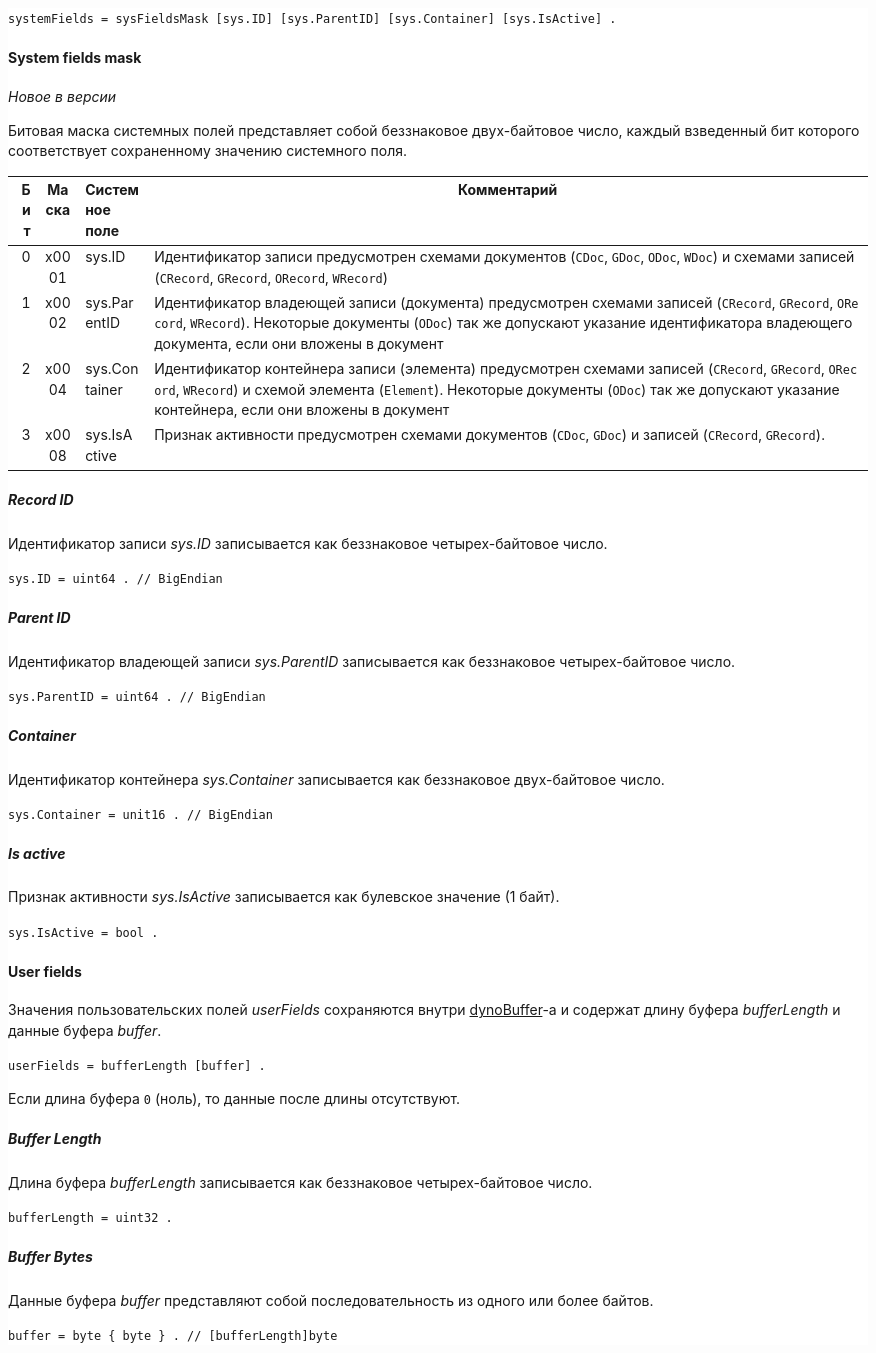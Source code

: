 `systemFields = sysFieldsMask [sys.ID] [sys.ParentID] [sys.Container] [sys.IsActive] .`

#### System fields mask
*Новое в версии*

Битовая маска системных полей представляет собой беззнаковое двух-байтовое число, каждый взведенный бит которого соответствует сохраненному значению системного поля.

| Бит | Маска | Системное поле | Комментарий |
| --: | :---: | :------------- | ----------- |
|   0 | x0001 | sys.ID         | Идентификатор записи предусмотрен схемами документов (`CDoc`, `GDoc`, `ODoc`, `WDoc`) и схемами записей (`CRecord`, `GRecord`, `ORecord`, `WRecord`)
|   1 | x0002 | sys.ParentID   | Идентификатор владеющей записи (документа) предусмотрен схемами записей (`CRecord`, `GRecord`, `ORecord`, `WRecord`). Некоторые документы (`ODoc`) так же допускают указание идентификатора владеющего документа, если они вложены в документ
|   2 | x0004 | sys.Container  | Идентификатор контейнера записи (элемента) предусмотрен схемами записей (`CRecord`, `GRecord`, `ORecord`, `WRecord`) и схемой элемента (`Element`). Некоторые документы (`ODoc`) так же допускают указание контейнера, если они вложены в документ
|   3 | x0008 | sys.IsActive   | Признак активности предусмотрен схемами документов (`CDoc`, `GDoc`) и записей (`CRecord`, `GRecord`).


##### Record ID
Идентификатор записи *sys.ID* записывается как беззнаковое четырех-байтовое число. 

`sys.ID = uint64 . // BigEndian`

##### Parent ID
Идентификатор владеющей записи *sys.ParentID* записывается как беззнаковое четырех-байтовое число. 

`sys.ParentID = uint64 . // BigEndian`

##### Container
Идентификатор контейнера *sys.Container* записывается как беззнаковое двух-байтовое число. 

`sys.Container = unit16 . // BigEndian`

##### Is active
Признак активности *sys.IsActive* записывается как булевское значение (1 байт). 

`sys.IsActive = bool .`


#### User fields
Значения пользовательских полей *userFields* сохраняются внутри [dynoBuffer](https://github.com/untillpro/dynobuffers)-а и содержат длину буфера *bufferLength* и данные буфера *buffer*.

`userFields = bufferLength [buffer] . `

Если длина буфера `0` (ноль), то данные после длины отсутствуют.

##### Buffer Length
Длина буфера *bufferLength* записывается как беззнаковое четырех-байтовое число.

`bufferLength = uint32 .`

##### Buffer Bytes
Данные буфера *buffer* представляют собой последовательность из одного или более байтов.

`buffer = byte { byte } . // [bufferLength]byte`
